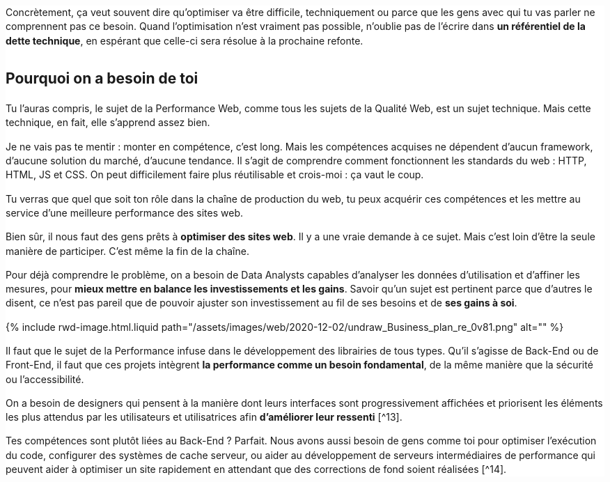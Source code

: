 Concrètement, ça veut souvent dire qu’optimiser va être difficile, techniquement
ou parce que les gens avec qui tu vas parler ne comprennent pas ce besoin. Quand
l’optimisation n’est vraiment pas possible, n’oublie pas de l’écrire dans **un
référentiel de la dette technique**, en espérant que celle-ci sera résolue à la
prochaine refonte.

## Pourquoi on a besoin de toi

Tu l’auras compris, le sujet de la Performance Web, comme tous les sujets de la
Qualité Web, est un sujet technique. Mais cette technique, en fait, elle
s’apprend assez bien.

Je ne vais pas te mentir : monter en compétence, c’est long. Mais les
compétences acquises ne dépendent d’aucun framework, d’aucune solution du
marché, d’aucune tendance. Il s’agit de comprendre comment fonctionnent les
standards du web : HTTP, HTML, JS et CSS. On peut difficilement faire plus
réutilisable et crois-moi : ça vaut le coup.

Tu verras que quel que soit ton rôle dans la chaîne de production du web, tu
peux acquérir ces compétences et les mettre au service d’une meilleure
performance des sites web.

Bien sûr, il nous faut des gens prêts à **optimiser des sites web**. Il y a une
vraie demande à ce sujet. Mais c’est loin d’être la seule manière de participer.
C’est même la fin de la chaîne.

Pour déjà comprendre le problème, on a besoin de <span lang="en">Data
Analysts</span> capables d’analyser les données d’utilisation et d’affiner les
mesures, pour **mieux mettre en balance les investissements et les gains**.
Savoir qu’un sujet est pertinent parce que d’autres le disent, ce n’est pas
pareil que de pouvoir ajuster son investissement au fil de ses besoins et de
**ses gains à soi**.

{% include rwd-image.html.liquid
path="/assets/images/web/2020-12-02/undraw_Business_plan_re_0v81.png"
alt=""
%}

Il faut que le sujet de la Performance infuse dans le développement des
librairies de tous types. Qu’il s’agisse de <span lang="en">Back-End</span> ou
de <span lang="en">Front-End</span>, il faut que ces projets intègrent **la
performance comme un besoin fondamental**, de la même manière que la sécurité ou
l’accessibilité.

On a besoin de <span lang="en">designers</span> qui pensent à la manière dont
leurs interfaces sont progressivement affichées et priorisent les éléments les
plus attendus par les utilisateurs et utilisatrices afin **d’améliorer leur
ressenti** [^13].

Tes compétences sont plutôt liées au <span lang="en">Back-End</span> ? Parfait.
Nous avons aussi besoin de gens comme toi pour optimiser l’exécution du code,
configurer des systèmes de cache serveur, ou aider au développement de serveurs
intermédiaires de performance qui peuvent aider à optimiser un site rapidement
en attendant que des corrections de fond soient réalisées [^14].
